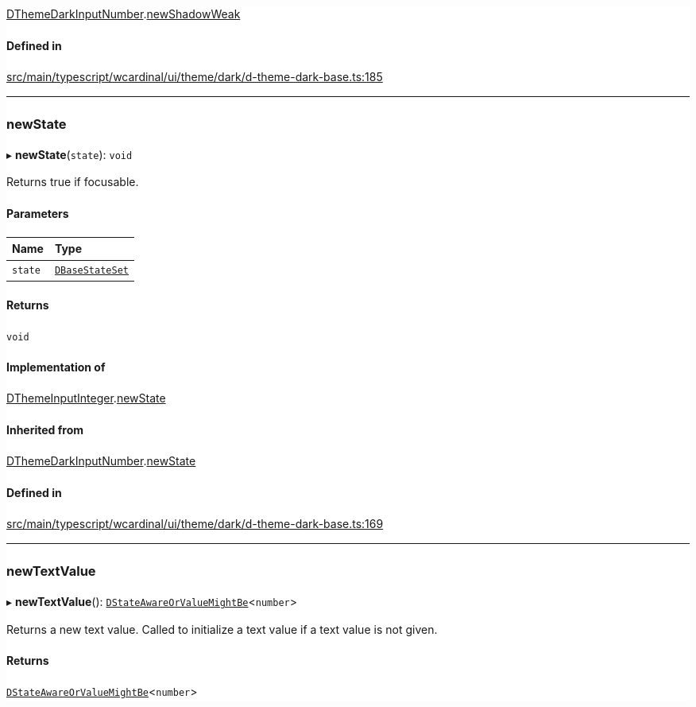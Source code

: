 [DThemeDarkInputNumber](DThemeDarkInputNumber.md).[newShadowWeak](DThemeDarkInputNumber.md#newshadowweak)

#### Defined in

[src/main/typescript/wcardinal/ui/theme/dark/d-theme-dark-base.ts:185](https://github.com/winter-cardinal/winter-cardinal-ui/blob/v0.227.0/src/main/typescript/wcardinal/ui/theme/dark/d-theme-dark-base.ts#L185)

___

### newState

▸ **newState**(`state`): `void`

Returns true if focusable.

#### Parameters

| Name | Type |
| :------ | :------ |
| `state` | [`DBaseStateSet`](../interfaces/DBaseStateSet.md) |

#### Returns

`void`

#### Implementation of

[DThemeInputInteger](../interfaces/DThemeInputInteger.md).[newState](../interfaces/DThemeInputInteger.md#newstate)

#### Inherited from

[DThemeDarkInputNumber](DThemeDarkInputNumber.md).[newState](DThemeDarkInputNumber.md#newstate)

#### Defined in

[src/main/typescript/wcardinal/ui/theme/dark/d-theme-dark-base.ts:169](https://github.com/winter-cardinal/winter-cardinal-ui/blob/v0.227.0/src/main/typescript/wcardinal/ui/theme/dark/d-theme-dark-base.ts#L169)

___

### newTextValue

▸ **newTextValue**(): [`DStateAwareOrValueMightBe`](../index.md#dstateawareorvaluemightbe)<`number`\>

Returns a new text value.
Called to initialize a text value if a text value is not given.

#### Returns

[`DStateAwareOrValueMightBe`](../index.md#dstateawareorvaluemightbe)<`number`\>
